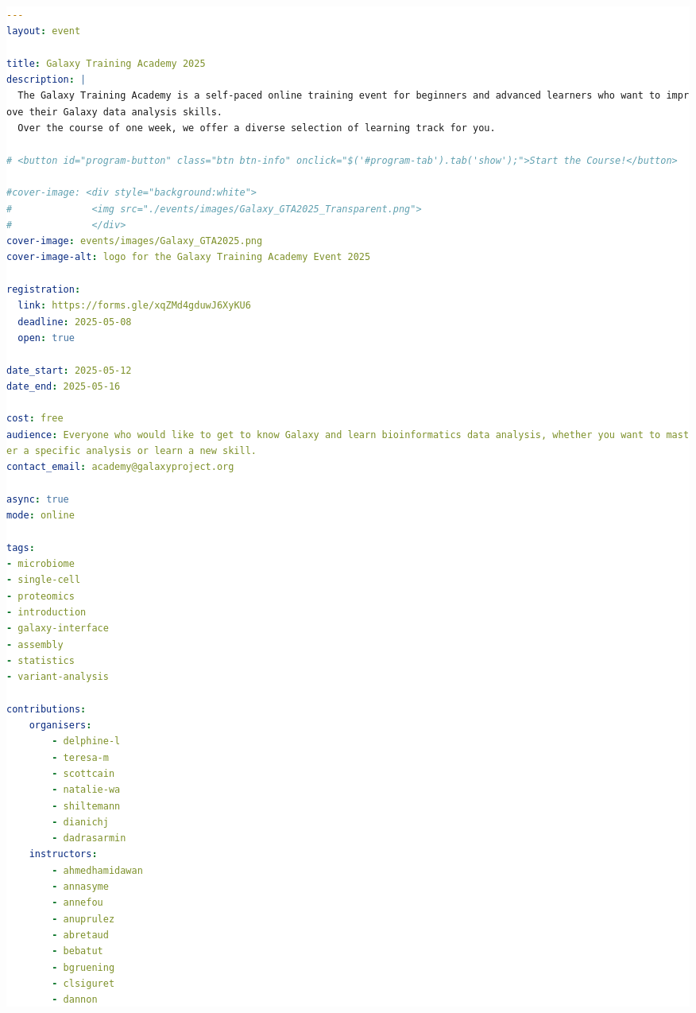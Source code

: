 ```yaml
---
layout: event

title: Galaxy Training Academy 2025
description: |
  The Galaxy Training Academy is a self-paced online training event for beginners and advanced learners who want to improve their Galaxy data analysis skills. 
  Over the course of one week, we offer a diverse selection of learning track for you.

# <button id="program-button" class="btn btn-info" onclick="$('#program-tab').tab('show');">Start the Course!</button>

#cover-image: <div style="background:white"> 
#              <img src="./events/images/Galaxy_GTA2025_Transparent.png">
#              </div> 
cover-image: events/images/Galaxy_GTA2025.png
cover-image-alt: logo for the Galaxy Training Academy Event 2025

registration:
  link: https://forms.gle/xqZMd4gduwJ6XyKU6 
  deadline: 2025-05-08
  open: true

date_start: 2025-05-12
date_end: 2025-05-16

cost: free
audience: Everyone who would like to get to know Galaxy and learn bioinformatics data analysis, whether you want to master a specific analysis or learn a new skill.
contact_email: academy@galaxyproject.org

async: true
mode: online

tags:
- microbiome
- single-cell
- proteomics
- introduction
- galaxy-interface
- assembly
- statistics
- variant-analysis

contributions:
    organisers:
        - delphine-l
        - teresa-m
        - scottcain
        - natalie-wa
        - shiltemann
        - dianichj
        - dadrasarmin
    instructors:
        - ahmedhamidawan
        - annasyme
        - annefou
        - anuprulez
        - abretaud
        - bebatut
        - bgruening
        - clsiguret
        - dannon
```